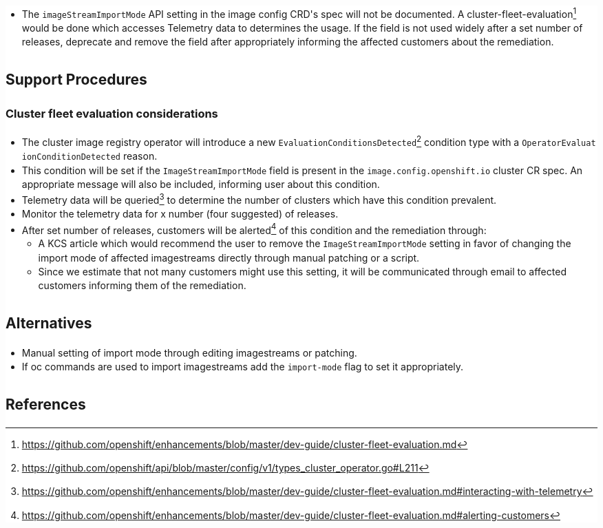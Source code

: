 - The `imageStreamImportMode` API setting in the
image config CRD's spec will not be documented. A
cluster-fleet-evaluation[^2] would be done which accesses
Telemetry data to determines the usage. If the field
is not used widely after a set number of releases, deprecate
and remove the field after appropriately informing the
affected customers about the remediation.

## Support Procedures

### Cluster fleet evaluation considerations
- The cluster image registry operator will introduce
  a new `EvaluationConditionsDetected`[^3] condition
  type with a `OperatorEvaluationConditionDetected`
  reason.
- This condition will be set if the `ImageStreamImportMode`
  field is present in the `image.config.openshift.io`
  cluster CR spec. An appropriate message will also be included,
  informing user about this condition.
- Telemetry data will be queried[^4] to determine the number
  of clusters which have this condition prevalent.
- Monitor the telemetry data for x number (four suggested)
  of releases.
- After set number of releases, customers will be alerted[^5]
  of this condition and the remediation through:
  - A KCS article which would recommend the user to remove the
    `ImageStreamImportMode` setting in favor of changing the
    import mode of affected imagestreams directly through
    manual patching or a script.
  - Since we estimate that not many customers might use this
    setting, it will be communicated through email to affected
    customers informing them of the remediation.

## Alternatives

- Manual setting of import mode through editing
  imagestreams or patching.
- If oc commands are used to import imagestreams
  add the `import-mode` flag to set it
  appropriately.

## References
[^1]:https://github.com/openshift/cluster-version-operator/pull/1035#issue-2133730335
[^2]:https://github.com/openshift/enhancements/blob/master/dev-guide/cluster-fleet-evaluation.md
[^3]:https://github.com/openshift/api/blob/master/config/v1/types_cluster_operator.go#L211
[^4]:https://github.com/openshift/enhancements/blob/master/dev-guide/cluster-fleet-evaluation.md#interacting-with-telemetry
[^5]:https://github.com/openshift/enhancements/blob/master/dev-guide/cluster-fleet-evaluation.md#alerting-customers